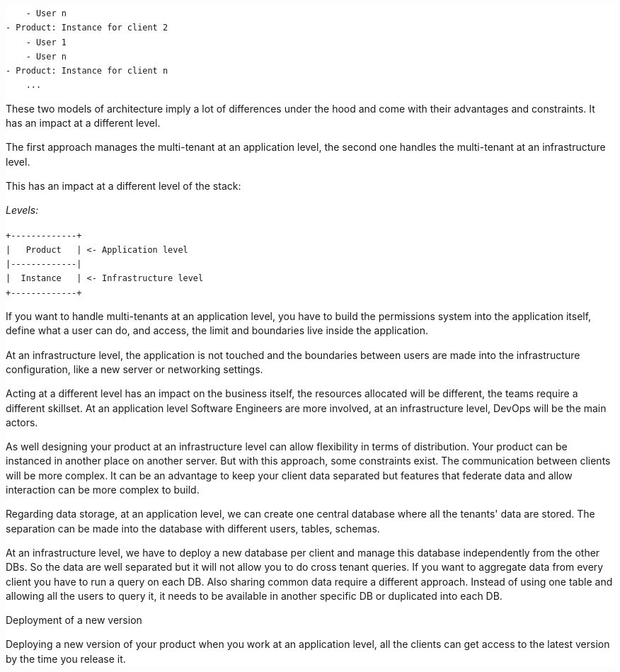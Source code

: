 ```
	- User n
- Product: Instance for client 2
	- User 1
	- User n
- Product: Instance for client n
	...
```


These two models of architecture imply a lot of differences under the hood and come with their advantages and constraints. It has an impact at a different level.

The first approach manages the multi-tenant at an application level, the second one handles the multi-tenant at an infrastructure level.

This has an impact at a different level of the stack:

_Levels:_
```
+-------------+
|   Product   | <- Application level
|-------------|
|  Instance   | <- Infrastructure level
+-------------+
```

If you want to handle multi-tenants at an application level, you have to build the permissions system into the application itself, define what a user can do, and access, the limit and boundaries live inside the application.

At an infrastructure level, the application is not touched and the boundaries between users are made into the infrastructure configuration, like a new server or networking settings.

Acting at a different level has an impact on the business itself, the resources allocated will be different, the teams require a different skillset. At an application level Software Engineers are more involved, at an infrastructure level, DevOps will be the main actors.

As well designing your product at an infrastructure level can allow flexibility in terms of distribution. Your product can be instanced in another place on another server. But with this approach, some constraints exist. The communication between clients will be more complex. It can be an advantage to keep your client data separated but features that federate data and allow interaction can be more complex to build.

Regarding data storage, at an application level, we can create one central database where all the tenants' data are stored. The separation can be made into the database with different users, tables, schemas.

At an infrastructure level, we have to deploy a new database per client and manage this database independently from the other DBs. So the data are well separated but it will not allow you to do cross tenant queries. If you want to aggregate data from every client you have to run a query on each DB. Also sharing common data require a different approach. Instead of using one table and allowing all the users to query it, it needs to be available in another specific DB or duplicated into each DB.

Deployment of a new version

Deploying a new version of your product when you work at an application level, all the clients can get access to the latest version by the time you release it.
